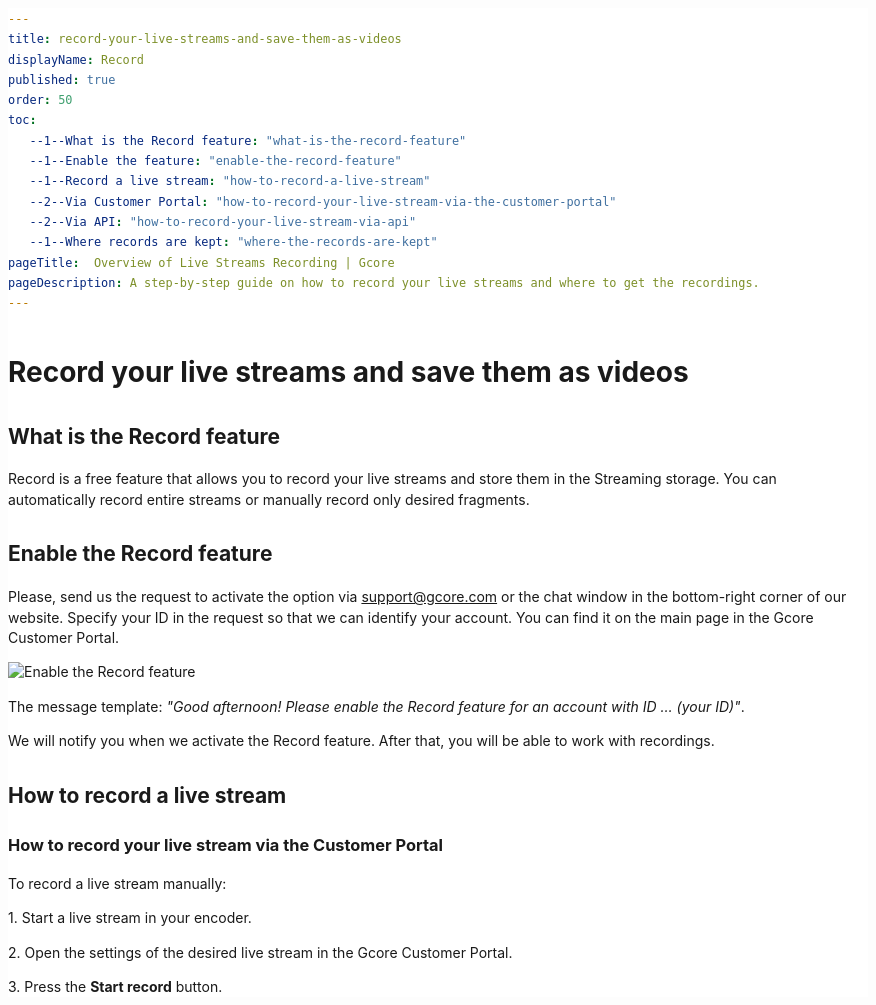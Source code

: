 ```yaml
---
title: record-your-live-streams-and-save-them-as-videos
displayName: Record
published: true
order: 50
toc:
   --1--What is the Record feature: "what-is-the-record-feature"
   --1--Enable the feature: "enable-the-record-feature"
   --1--Record a live stream: "how-to-record-a-live-stream"
   --2--Via Customer Portal: "how-to-record-your-live-stream-via-the-customer-portal"
   --2--Via API: "how-to-record-your-live-stream-via-api"
   --1--Where records are kept: "where-the-records-are-kept"
pageTitle:  Overview of Live Streams Recording | Gcore
pageDescription: A step-by-step guide on how to record your live streams and where to get the recordings.    
---
```

# Record your live streams and save them as videos
  
## What is the Record feature

Record is a free feature that allows you to record your live streams and store them in the Streaming storage. You can automatically record entire streams or manually record only desired fragments.

## Enable the Record feature

Please, send us the request to activate the option via [support@gcore.com](mailto:support@gcore.com) or the chat window in the bottom-right corner of our website. Specify your ID in the request so that we can identify your account. You can find it on the main page in the Gcore Customer Portal.

<img src="https://assets.gcore.pro/docs/streaming-platform/live-streaming/record-your-live-streams-and-save-them-as-videos/9612975911185.png" alt="Enable the Record feature" width="80%">

The message template: *"Good afternoon! Please enable the Record feature for an account with ID … (your ID)"*.

We will notify you when we activate the Record feature. After that, you will be able to work with recordings.

## How to record a live stream

### How to record your live stream via the Customer Portal

To record a live stream manually:

1\. Start a live stream in your encoder.

2\. Open the settings of the desired live stream in the Gcore Customer Portal.

3\. Press the **Start record** button.
